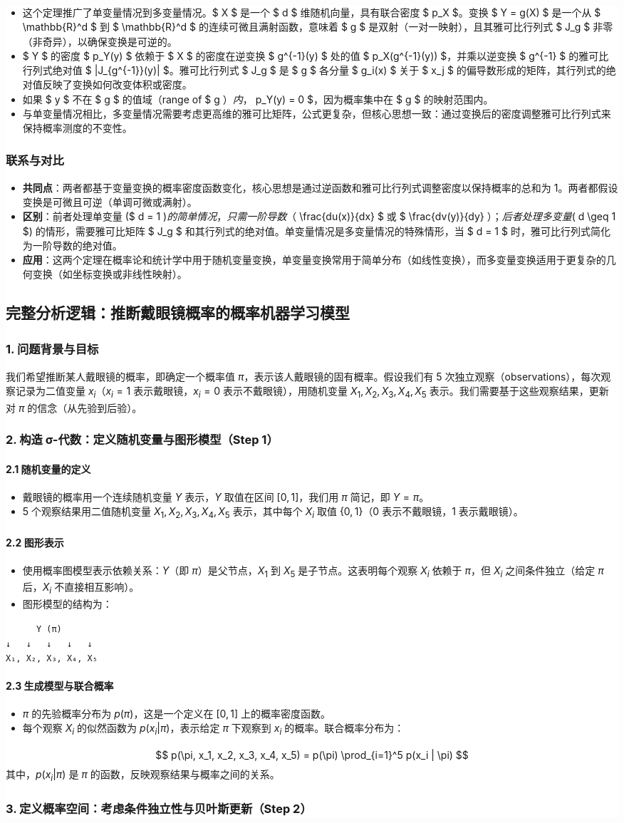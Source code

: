 - 这个定理推广了单变量情况到多变量情况。$ X $ 是一个 $ d $ 维随机向量，具有联合密度 $ p_X $。变换 $ Y = g(X) $ 是一个从 $ \mathbb{R}^d $ 到 $ \mathbb{R}^d $ 的连续可微且满射函数，意味着 $ g $ 是双射（一对一映射），且其雅可比行列式 $ J_g $ 非零（非奇异），以确保变换是可逆的。
- $ Y $ 的密度 $ p_Y(y) $ 依赖于 $ X $ 的密度在逆变换 $ g^{-1}(y) $ 处的值 $ p_X(g^{-1}(y)) $，并乘以逆变换 $ g^{-1} $ 的雅可比行列式绝对值 $ |J_{g^{-1}}(y)| $。雅可比行列式 $ J_g $ 是 $ g $ 各分量 $ g_i(x) $ 关于 $ x_j $ 的偏导数形成的矩阵，其行列式的绝对值反映了变换如何改变体积或密度。
- 如果 $ y $ 不在 $ g $ 的值域（range of $ g $）内，$ p_Y(y) = 0 $，因为概率集中在 $ g $ 的映射范围内。
- 与单变量情况相比，多变量情况需要考虑更高维的雅可比矩阵，公式更复杂，但核心思想一致：通过变换后的密度调整雅可比行列式来保持概率测度的不变性。

### 联系与对比

- **共同点**：两者都基于变量变换的概率密度函数变化，核心思想是通过逆函数和雅可比行列式调整密度以保持概率的总和为 1。两者都假设变换是可微且可逆（单调可微或满射）。
- **区别**：前者处理单变量 ($ d = 1 $) 的简单情况，只需一阶导数（$ \frac{du(x)}{dx} $ 或 $ \frac{dv(y)}{dy} $）；后者处理多变量 ($ d \geq 1 $) 的情形，需要雅可比矩阵 $ J_g $ 和其行列式的绝对值。单变量情况是多变量情况的特殊情形，当 $ d = 1 $ 时，雅可比行列式简化为一阶导数的绝对值。
- **应用**：这两个定理在概率论和统计学中用于随机变量变换，单变量变换常用于简单分布（如线性变换），而多变量变换适用于更复杂的几何变换（如坐标变换或非线性映射）。

## 完整分析逻辑：推断戴眼镜概率的概率机器学习模型

### 1. 问题背景与目标

我们希望推断某人戴眼镜的概率，即确定一个概率值 $\pi$，表示该人戴眼镜的固有概率。假设我们有 5 次独立观察（observations），每次观察记录为二值变量 $x_i$（$x_i = 1$ 表示戴眼镜，$x_i = 0$ 表示不戴眼镜），用随机变量 $X_1, X_2, X_3, X_4, X_5$ 表示。我们需要基于这些观察结果，更新对 $\pi$ 的信念（从先验到后验）。

### 2. 构造 σ-代数：定义随机变量与图形模型（Step 1）

#### 2.1 随机变量的定义

- 戴眼镜的概率用一个连续随机变量 $Y$ 表示，$Y$ 取值在区间 $[0, 1]$，我们用 $\pi$ 简记，即 $Y = \pi$。
- 5 个观察结果用二值随机变量 $X_1, X_2, X_3, X_4, X_5$ 表示，其中每个 $X_i$ 取值 $\{0, 1\}$（0 表示不戴眼镜，1 表示戴眼镜）。

#### 2.2 图形表示

- 使用概率图模型表示依赖关系：$Y$（即 $\pi$）是父节点，$X_1$ 到 $X_5$ 是子节点。这表明每个观察 $X_i$ 依赖于 $\pi$，但 $X_i$ 之间条件独立（给定 $\pi$ 后，$X_i$ 不直接相互影响）。
- 图形模型的结构为：

```plaintext
      Y (π)
↓   ↓   ↓   ↓   ↓
X₁, X₂, X₃, X₄, X₅
```


#### 2.3 生成模型与联合概率

- $\pi$ 的先验概率分布为 $p(\pi)$，这是一个定义在 $[0, 1]$ 上的概率密度函数。
- 每个观察 $X_i$ 的似然函数为 $p(x_i | \pi)$，表示给定 $\pi$ 下观察到 $x_i$ 的概率。联合概率分布为：

$$
p(\pi, x_1, x_2, x_3, x_4, x_5) = p(\pi) \prod_{i=1}^5 p(x_i | \pi)
$$
其中，$p(x_i | \pi)$ 是 $\pi$ 的函数，反映观察结果与概率之间的关系。

### 3. 定义概率空间：考虑条件独立性与贝叶斯更新（Step 2）
